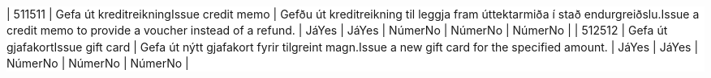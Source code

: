 | <span data-ttu-id="0c68c-618">511</span><span class="sxs-lookup"><span data-stu-id="0c68c-618">511</span></span> | <span data-ttu-id="0c68c-619">Gefa út kreditreikning</span><span class="sxs-lookup"><span data-stu-id="0c68c-619">Issue credit memo</span></span> | <span data-ttu-id="0c68c-620">Gefðu út kreditreikning til leggja fram úttektarmiða í stað endurgreiðslu.</span><span class="sxs-lookup"><span data-stu-id="0c68c-620">Issue a credit memo to provide a voucher instead of a refund.</span></span> | <span data-ttu-id="0c68c-621">Já</span><span class="sxs-lookup"><span data-stu-id="0c68c-621">Yes</span></span> | <span data-ttu-id="0c68c-622">Já</span><span class="sxs-lookup"><span data-stu-id="0c68c-622">Yes</span></span> | <span data-ttu-id="0c68c-623">Númer</span><span class="sxs-lookup"><span data-stu-id="0c68c-623">No</span></span> | <span data-ttu-id="0c68c-624">Númer</span><span class="sxs-lookup"><span data-stu-id="0c68c-624">No</span></span> | <span data-ttu-id="0c68c-625">Númer</span><span class="sxs-lookup"><span data-stu-id="0c68c-625">No</span></span> |
| <span data-ttu-id="0c68c-626">512</span><span class="sxs-lookup"><span data-stu-id="0c68c-626">512</span></span> | <span data-ttu-id="0c68c-627">Gefa út gjafakort</span><span class="sxs-lookup"><span data-stu-id="0c68c-627">Issue gift card</span></span> | <span data-ttu-id="0c68c-628">Gefa út nýtt gjafakort fyrir tilgreint magn.</span><span class="sxs-lookup"><span data-stu-id="0c68c-628">Issue a new gift card for the specified amount.</span></span> | <span data-ttu-id="0c68c-629">Já</span><span class="sxs-lookup"><span data-stu-id="0c68c-629">Yes</span></span> | <span data-ttu-id="0c68c-630">Já</span><span class="sxs-lookup"><span data-stu-id="0c68c-630">Yes</span></span> | <span data-ttu-id="0c68c-631">Númer</span><span class="sxs-lookup"><span data-stu-id="0c68c-631">No</span></span> | <span data-ttu-id="0c68c-632">Númer</span><span class="sxs-lookup"><span data-stu-id="0c68c-632">No</span></span> | <span data-ttu-id="0c68c-633">Númer</span><span class="sxs-lookup"><span data-stu-id="0c68c-633">No</span></span> |

